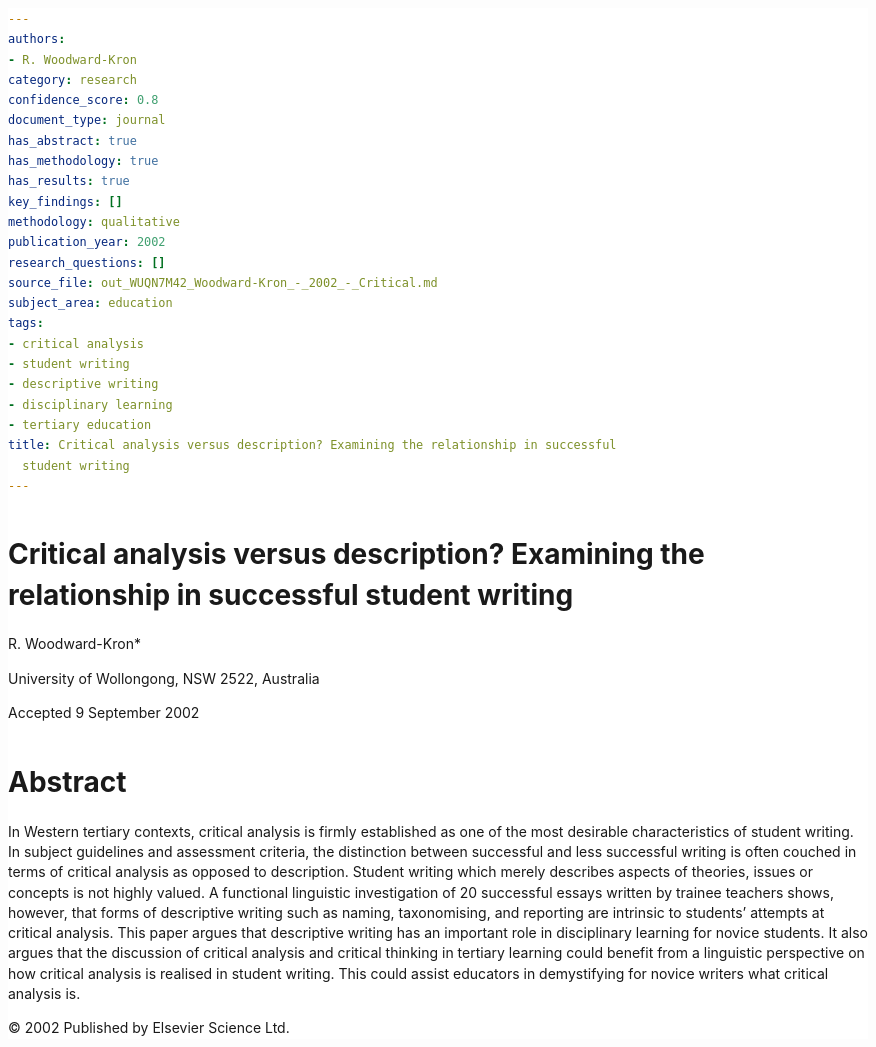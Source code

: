 ```yaml
---
authors:
- R. Woodward-Kron
category: research
confidence_score: 0.8
document_type: journal
has_abstract: true
has_methodology: true
has_results: true
key_findings: []
methodology: qualitative
publication_year: 2002
research_questions: []
source_file: out_WUQN7M42_Woodward-Kron_-_2002_-_Critical.md
subject_area: education
tags:
- critical analysis
- student writing
- descriptive writing
- disciplinary learning
- tertiary education
title: Critical analysis versus description? Examining the relationship in successful
  student writing
---
```


# Critical analysis versus description? Examining the relationship in successful student writing

R. Woodward-Kron\*

University of Wollongong, NSW 2522, Australia

Accepted 9 September 2002

# Abstract

In Western tertiary contexts, critical analysis is firmly established as one of the most desirable characteristics of student writing. In subject guidelines and assessment criteria, the distinction between successful and less successful writing is often couched in terms of critical analysis as opposed to description. Student writing which merely describes aspects of theories, issues or concepts is not highly valued. A functional linguistic investigation of 20 successful essays written by trainee teachers shows, however, that forms of descriptive writing such as naming, taxonomising, and reporting are intrinsic to students’ attempts at critical analysis. This paper argues that descriptive writing has an important role in disciplinary learning for novice students. It also argues that the discussion of critical analysis and critical thinking in tertiary learning could benefit from a linguistic perspective on how critical analysis is realised in student writing. This could assist educators in demystifying for novice writers what critical analysis is.

$©$ 2002 Published by Elsevier Science Ltd.
